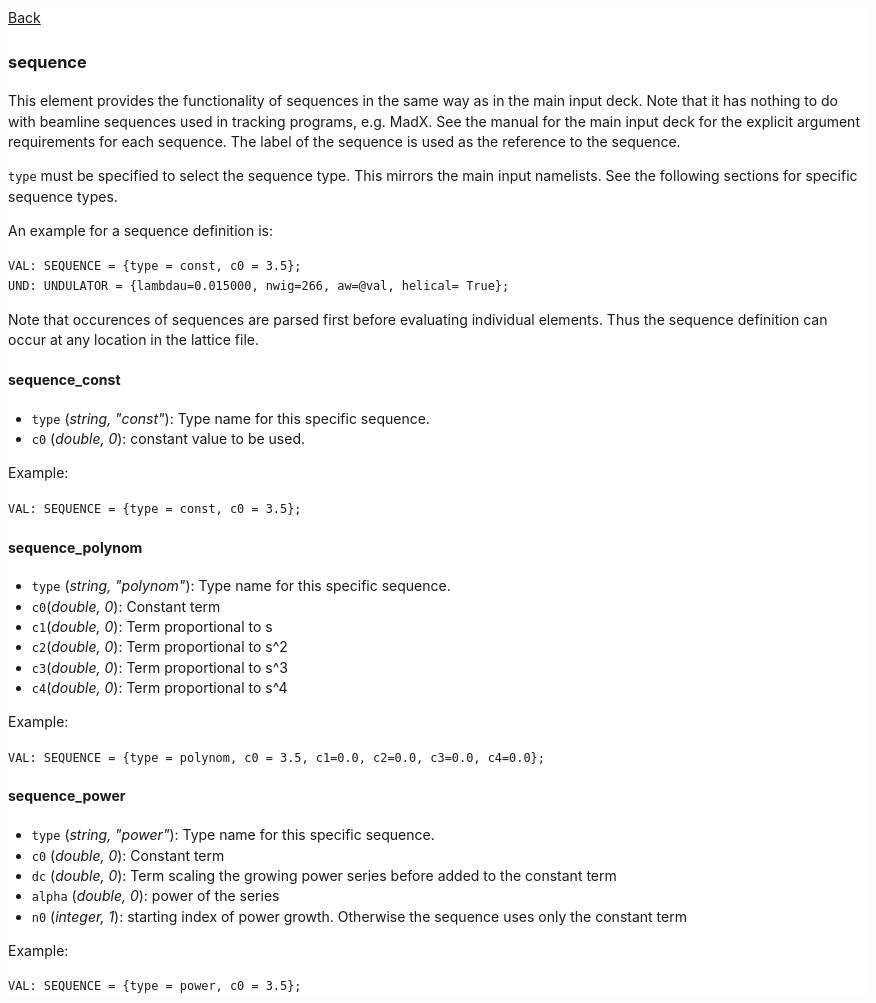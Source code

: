 [Back](#supported-lattice-elements)

### sequence
This element provides the functionality of sequences in the same way as in the main input deck.
Note that it has nothing to do with beamline sequences used in tracking programs, e.g. MadX. 
See the manual for the main input deck for the explicit argument requirements for each sequence.
The label of the sequence is used as the reference to the sequence.

`type` must be specified to select the sequence type. This mirrors the main input namelists. See the following sections for specific sequence types.

An example for a sequence definition is:
```
VAL: SEQUENCE = {type = const, c0 = 3.5};
UND: UNDULATOR = {lambdau=0.015000, nwig=266, aw=@val, helical= True};
```
Note that occurences of sequences are parsed first before evaluating individual elements. Thus the sequence definition can occur at any location in the lattice file.

#### sequence_const

- `type` (*string, "const"*): Type name for this specific sequence.
- `c0` (*double, 0*): constant value to be used.

Example:
```
VAL: SEQUENCE = {type = const, c0 = 3.5};
```

#### sequence_polynom

- `type` (*string, "polynom"*): Type name for this specific sequence.
- `c0`(*double, 0*): Constant term
- `c1`(*double, 0*): Term proportional to s
- `c2`(*double, 0*): Term proportional to s^2
- `c3`(*double, 0*): Term proportional to s^3
- `c4`(*double, 0*): Term proportional to s^4

Example:
```
VAL: SEQUENCE = {type = polynom, c0 = 3.5, c1=0.0, c2=0.0, c3=0.0, c4=0.0};
```

#### sequence_power

- `type` (*string, "power"*): Type name for this specific sequence.
- `c0` (*double, 0*): Constant term
- `dc` (*double, 0*): Term scaling the growing power series before added to the constant term
- `alpha` (*double, 0*): power of the series
- `n0` (*integer, 1*): starting index of power growth. Otherwise the sequence uses only the constant term

Example:
```
VAL: SEQUENCE = {type = power, c0 = 3.5};
```
